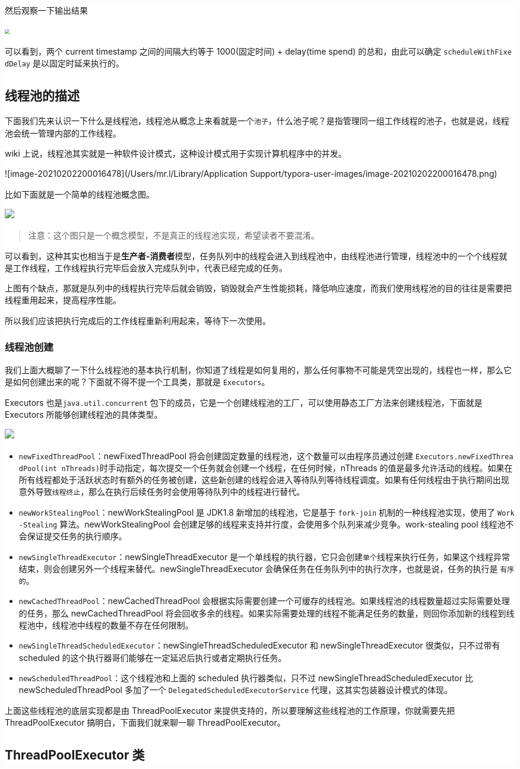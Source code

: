 然后观察一下输出结果

<img src="https://s3.ax1x.com/2021/02/10/ywnbOP.png" style="zoom:50%;" />

可以看到，两个 current timestamp 之间的间隔大约等于 1000(固定时间) + delay(time spend) 的总和，由此可以确定 `scheduleWithFixedDelay` 是以固定时延来执行的。

## 线程池的描述

下面我们先来认识一下什么是线程池，线程池从概念上来看就是一个`池子`，什么池子呢？是指管理同一组工作线程的池子，也就是说，线程池会统一管理内部的工作线程。

wiki 上说，线程池其实就是一种软件设计模式，这种设计模式用于实现计算机程序中的并发。

![image-20210202200016478](/Users/mr.l/Library/Application Support/typora-user-images/image-20210202200016478.png)

比如下面就是一个简单的线程池概念图。

![](https://s3.ax1x.com/2021/02/10/ywnOw8.png)

>注意：这个图只是一个概念模型，不是真正的线程池实现，希望读者不要混淆。

可以看到，这种其实也相当于是**生产者-消费者**模型，任务队列中的线程会进入到线程池中，由线程池进行管理，线程池中的一个个线程就是工作线程，工作线程执行完毕后会放入完成队列中，代表已经完成的任务。

上图有个缺点，那就是队列中的线程执行完毕后就会销毁，销毁就会产生性能损耗，降低响应速度，而我们使用线程池的目的往往是需要把线程重用起来，提高程序性能。

所以我们应该把执行完成后的工作线程重新利用起来，等待下一次使用。

### 线程池创建

我们上面大概聊了一下什么线程池的基本执行机制，你知道了线程是如何复用的，那么任何事物不可能是凭空出现的，线程也一样，那么它是如何创建出来的呢？下面就不得不提一个工具类，那就是 `Executors`。

Executors 也是`java.util.concurrent` 包下的成员，它是一个创建线程池的工厂，可以使用静态工厂方法来创建线程池，下面就是 Executors 所能够创建线程池的具体类型。

![](https://s3.ax1x.com/2021/02/10/ywupSs.png)

* `newFixedThreadPool`：newFixedThreadPool 将会创建固定数量的线程池，这个数量可以由程序员通过创建 `Executors.newFixedThreadPool(int nThreads)`时手动指定，每次提交一个任务就会创建一个线程，在任何时候，nThreads 的值是最多允许活动的线程。如果在所有线程都处于活跃状态时有额外的任务被创建，这些新创建的线程会进入等待队列等待线程调度。如果有任何线程由于执行期间出现意外导致`线程终止`，那么在执行后续任务时会使用等待队列中的线程进行替代。

*  `newWorkStealingPool`：newWorkStealingPool 是 JDK1.8 新增加的线程池，它是基于 `fork-join` 机制的一种线程池实现，使用了 `Work-Stealing` 算法。newWorkStealingPool 会创建足够的线程来支持并行度，会使用多个队列来减少竞争。work-stealing pool 线程池不会保证提交任务的执行顺序。
* `newSingleThreadExecutor`：newSingleThreadExecutor 是一个单线程的执行器，它只会创建`单个`线程来执行任务，如果这个线程异常结束，则会创建另外一个线程来替代。newSingleThreadExecutor 会确保任务在任务队列中的执行次序，也就是说，任务的执行是 `有序的`。
* `newCachedThreadPool`：newCachedThreadPool 会根据实际需要创建一个可缓存的线程池。如果线程池的线程数量超过实际需要处理的任务，那么 newCachedThreadPool 将会回收多余的线程。如果实际需要处理的线程不能满足任务的数量，则回你添加新的线程到线程池中，线程池中线程的数量不存在任何限制。
* `newSingleThreadScheduledExecutor`：newSingleThreadScheduledExecutor 和 newSingleThreadExecutor 很类似，只不过带有 scheduled 的这个执行器哥们能够在一定延迟后执行或者定期执行任务。
* `newScheduledThreadPool`：这个线程池和上面的 scheduled 执行器类似，只不过 newSingleThreadScheduledExecutor 比 newScheduledThreadPool 多加了一个 `DelegatedScheduledExecutorService` 代理，这其实包装器设计模式的体现。

上面这些线程池的底层实现都是由 ThreadPoolExecutor 来提供支持的，所以要理解这些线程池的工作原理，你就需要先把 ThreadPoolExecutor 搞明白，下面我们就来聊一聊 ThreadPoolExecutor。

## ThreadPoolExecutor 类
